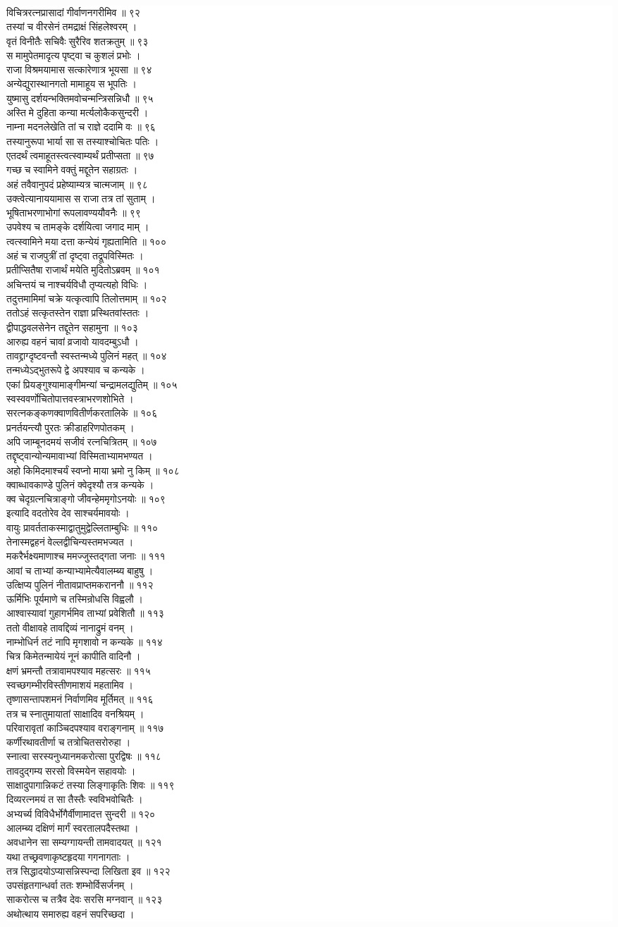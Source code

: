 विचित्ररत्नप्रासादां गीर्वाणनगरीमिव ॥ ९२  
तस्यां च वीरसेनं तमद्राक्षं सिंहलेश्वरम् ।  
वृतं विनीतैः सचिवैः सुरैरिव शतक्रतुम् ॥ ९३  
स मामुपेतमादृत्य पृष्ट्वा च कुशलं प्रभोः ।  
राजा विश्रमयामास सत्कारेणात्र भूयसा ॥ ९४  
अन्येद्युरास्थानगतो मामाहूय स भूपतिः ।  
युष्मासु दर्शयन्भक्तिमवोचन्मन्त्रिसन्निधौ ॥ ९५  
अस्ति मे दुहिता कन्या मर्त्यलोकैकसुन्दरी ।  
नाम्ना मदनलेखेति तां च राज्ञे ददामि वः ॥ ९६  
तस्यानुरूपा भार्या सा स तस्याश्चोचितः पतिः ।  
एतदर्थं त्वमाहूतस्त्वत्स्वाम्यर्थं प्रतीप्सता ॥ ९७  
गच्छ च स्वामिने वक्तुं मद्दूतेन सहाग्रतः ।  
अहं तवैवानुपदं प्रहेष्याम्यत्र चात्मजाम् ॥ ९८  
उक्त्वेत्यानाययामास स राजा तत्र तां सुताम् ।  
भूषिताभरणाभोगां रूपलावण्ययौवनैः ॥ ९९  
उपवेश्य च तामङ्के दर्शयित्वा जगाद माम् ।  
त्वत्स्वामिने मया दत्ता कन्येयं गृह्यतामिति ॥ १००  
अहं च राजपुत्रीं तां दृष्ट्वा तद्रूपविस्मितः ।  
प्रतीप्सितैषा राजार्थं मयेति मुदितोऽब्रवम् ॥ १०१  
अचिन्तयं च नाश्चर्यविधौ तृप्यत्यहो विधिः ।  
तदुत्तमामिमां चक्रे यत्कृत्वापि तिलोत्तमाम् ॥ १०२  
ततोऽहं सत्कृतस्तेन राज्ञा प्रस्थितवांस्ततः ।  
द्वीपाद्धवलसेनेन तद्दूतेन सहामुना ॥ १०३  
आरुह्य वहनं चावां व्रजावो यावदम्बुऽधौ ।  
तावद्द्राग्दृष्टवन्तौ स्वस्तन्मध्ये पुलिनं महत् ॥ १०४  
तन्मध्येऽद्भुतरूपे द्वे अपश्याव च कन्यके ।  
एकां प्रियङ्गुश्यामाङ्गीमन्यां चन्द्रामलद्युतिम् ॥ १०५  
स्वस्ववर्णोचितोपात्तवस्त्राभरणशोभिते ।  
सरत्नकङ्कणक्वाणवितीर्णकरतालिके ॥ १०६  
प्रनर्तयन्त्यौ पुरतः क्रीडाहरिणपोतकम् ।  
अपि जाम्बूनदमयं सजीवं रत्नचित्रितम् ॥ १०७  
तद्दृष्ट्वान्योन्यमावाभ्यां विस्मिताभ्यामभण्यत ।  
अहो किमिदमाश्चर्यं स्वप्नो माया भ्रमो नु किम् ॥ १०८  
क्वाब्धावकाण्डे पुलिनं क्वेदृश्यौ तत्र कन्यके ।  
क्व चेदृग्रत्नचित्राङ्गो जीवन्हेममृगोऽनयोः ॥ १०९  
इत्यादि वदतोरेव देव साश्चर्यमावयोः ।  
वायुः प्रावर्तताकस्माद्वातुमुद्वेल्लिताम्बुधिः ॥ ११०  
तेनास्मद्वहनं वेल्लद्वीचिन्यस्तमभज्यत ।  
मकरैर्भक्ष्यमाणाश्च ममज्जुस्तद्गता जनाः ॥ १११  
आवां च ताभ्यां कन्याभ्यामेत्यैवालम्ब्य बाहुषु ।  
उत्क्षिप्य पुलिनं नीतावप्राप्तमकराननौ ॥ ११२  
ऊर्मिभिः पूर्यमाणे च तस्मिन्रोधसि विह्वलौ ।  
आश्वास्यावां गुहागर्भमिव ताभ्यां प्रवेशितौ ॥ ११३  
ततो वीक्षावहे तावद्दिव्यं नानाद्रुमं वनम् ।  
नाम्भोधिर्न तटं नापि मृगशावो न कन्यके ॥ ११४  
चित्र किमेतन्मायेयं नूनं कापीति वादिनौ ।  
क्षणं भ्रमन्तौ तत्रावामपश्याव महत्सरः ॥ ११५  
स्वच्छगम्भीरविस्तीणमाशयं महतामिव ।  
तृष्णासन्तापशमनं निर्वाणमिव मूर्तिमत् ॥ ११६  
तत्र च स्नातुमायातां साक्षादिव वनश्रियम् ।  
परिवारावृतां काञ्चिदपश्याव वराङ्गनाम् ॥ ११७  
कर्णीरथावतीर्णा च तत्रोचितसरोरुहा ।  
स्नात्वा सरस्यनुध्यानमकरोत्सा पुरद्विषः ॥ ११८  
तावदुद्गम्य सरसो विस्मयेन सहावयोः ।  
साक्षादुपागान्निकटं तस्या लिङ्गाकृतिः शिवः ॥ ११९  
दिव्यरत्नमयं त सा तैस्तैः स्वविभवोचितैः ।  
अभ्यर्च्य विविधैर्भोगैर्वीणामादत्त सुन्दरी ॥ १२०  
आलम्ब्य दक्षिणं मार्गं स्वरतालपदैस्तथा ।  
अवधानेन सा सम्यग्गायन्ती तामवादयत् ॥ १२१  
यथा तच्छ्रवणाकृष्टहृदया गगनागताः ।  
तत्र सिद्धादयोऽप्यासन्निस्पन्दा लिखिता इव ॥ १२२  
उपसंहृतगान्धर्वा ततः शम्भोर्विसर्जनम् ।  
साकरोत्स च तत्रैव देवः सरसि मग्नवान् ॥ १२३  
अथोत्थाय समारुह्य वहनं सपरिच्छदा ।  